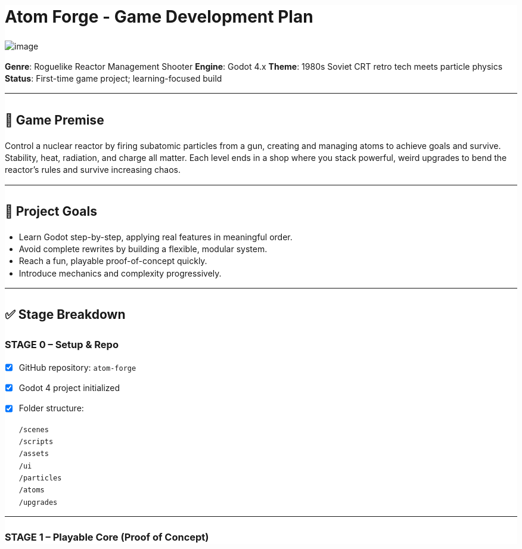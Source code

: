 # Atom Forge - Game Development Plan

![image](https://github.com/user-attachments/assets/b742ae40-93ab-43a8-bf6a-d67bbdf69128)


**Genre**: Roguelike Reactor Management Shooter
**Engine**: Godot 4.x
**Theme**: 1980s Soviet CRT retro tech meets particle physics
**Status**: First-time game project; learning-focused build

---

## 🎯 Game Premise

Control a nuclear reactor by firing subatomic particles from a gun, creating and managing atoms to achieve goals and survive. Stability, heat, radiation, and charge all matter. Each level ends in a shop where you stack powerful, weird upgrades to bend the reactor’s rules and survive increasing chaos.

---

## 📌 Project Goals

* Learn Godot step-by-step, applying real features in meaningful order.
* Avoid complete rewrites by building a flexible, modular system.
* Reach a fun, playable proof-of-concept quickly.
* Introduce mechanics and complexity progressively.

---

## ✅ Stage Breakdown

### **STAGE 0 – Setup & Repo**

* [x] GitHub repository: `atom-forge`
* [x] Godot 4 project initialized
* [x] Folder structure:

  ```
  /scenes
  /scripts
  /assets
  /ui
  /particles
  /atoms
  /upgrades
  ```

---

### **STAGE 1 – Playable Core (Proof of Concept)**
